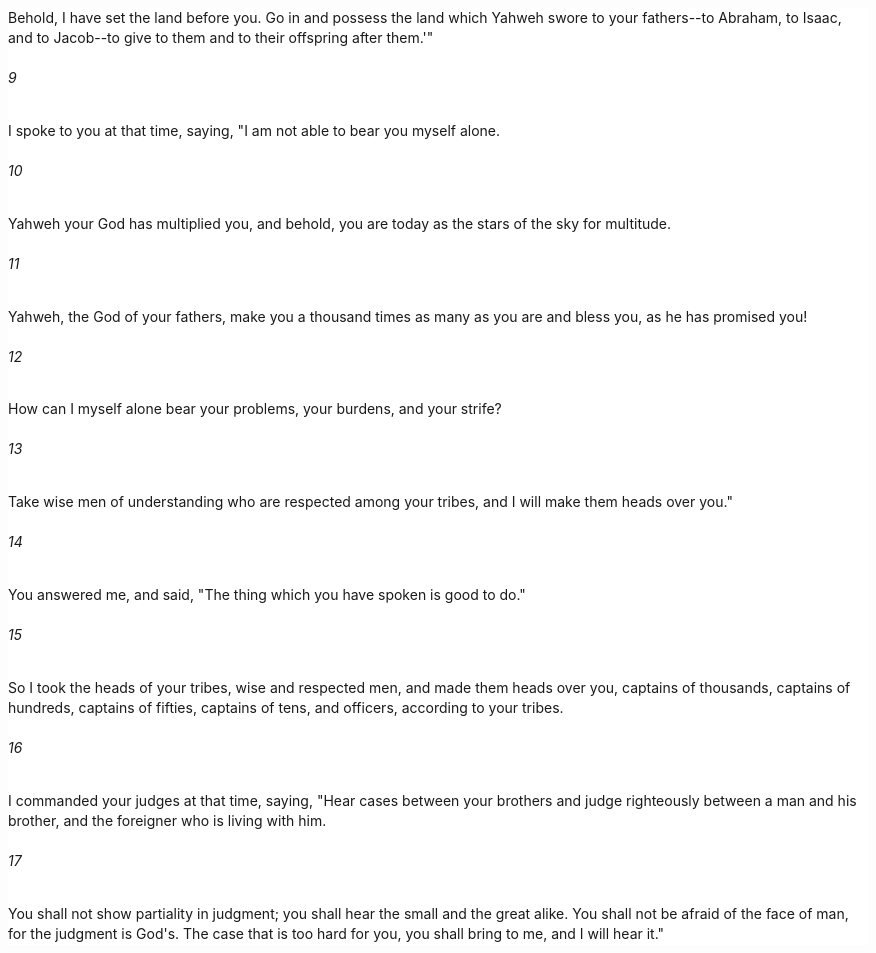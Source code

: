 Behold, I have set the land before you. Go in and possess the land which Yahweh swore to your fathers--to Abraham, to Isaac, and to Jacob--to give to them and to their offspring after them.'" 



###### 9 

I spoke to you at that time, saying, "I am not able to bear you myself alone. 



###### 10 

Yahweh your God has multiplied you, and behold, you are today as the stars of the sky for multitude. 



###### 11 

Yahweh, the God of your fathers, make you a thousand times as many as you are and bless you, as he has promised you! 



###### 12 

How can I myself alone bear your problems, your burdens, and your strife? 



###### 13 

Take wise men of understanding who are respected among your tribes, and I will make them heads over you." 



###### 14 

You answered me, and said, "The thing which you have spoken is good to do." 



###### 15 

So I took the heads of your tribes, wise and respected men, and made them heads over you, captains of thousands, captains of hundreds, captains of fifties, captains of tens, and officers, according to your tribes. 



###### 16 

I commanded your judges at that time, saying, "Hear cases between your brothers and judge righteously between a man and his brother, and the foreigner who is living with him. 



###### 17 

You shall not show partiality in judgment; you shall hear the small and the great alike. You shall not be afraid of the face of man, for the judgment is God's. The case that is too hard for you, you shall bring to me, and I will hear it." 

